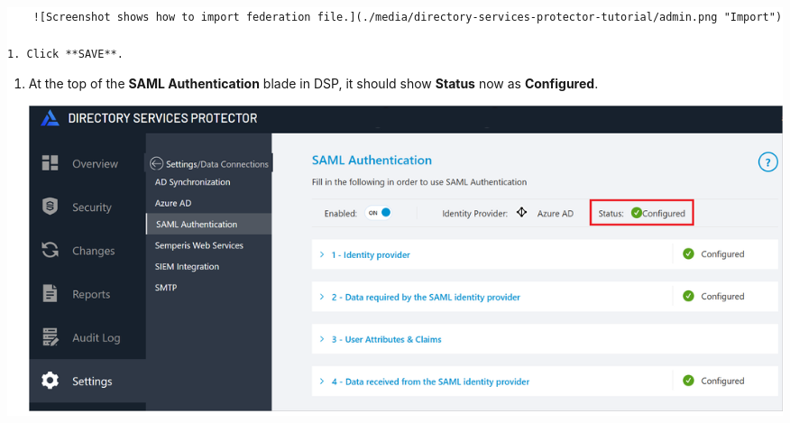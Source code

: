         ![Screenshot shows how to import federation file.](./media/directory-services-protector-tutorial/admin.png "Import")

    1. Click **SAVE**.

1. At the top of the **SAML Authentication** blade in DSP, it should show **Status** now as **Configured**.

    ![Screenshot shows the status of configuration.](./media/directory-services-protector-tutorial/status.png "Page")
